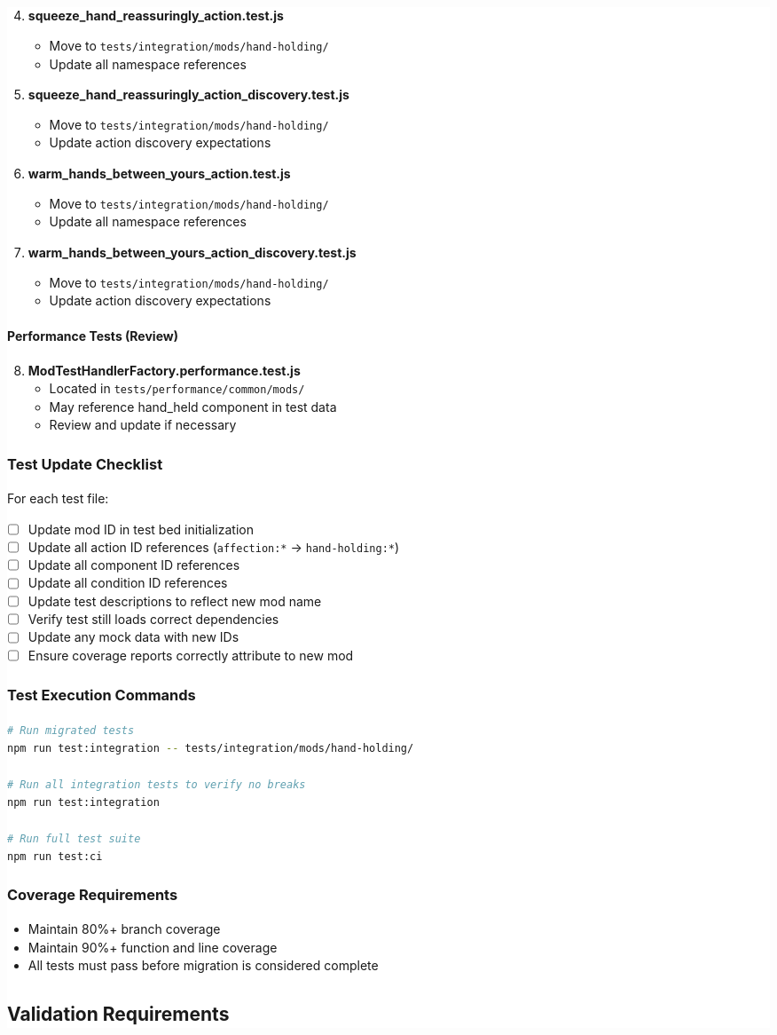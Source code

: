 4. **squeeze_hand_reassuringly_action.test.js**
   - Move to `tests/integration/mods/hand-holding/`
   - Update all namespace references

5. **squeeze_hand_reassuringly_action_discovery.test.js**
   - Move to `tests/integration/mods/hand-holding/`
   - Update action discovery expectations

6. **warm_hands_between_yours_action.test.js**
   - Move to `tests/integration/mods/hand-holding/`
   - Update all namespace references

7. **warm_hands_between_yours_action_discovery.test.js**
   - Move to `tests/integration/mods/hand-holding/`
   - Update action discovery expectations

#### Performance Tests (Review)
8. **ModTestHandlerFactory.performance.test.js**
   - Located in `tests/performance/common/mods/`
   - May reference hand_held component in test data
   - Review and update if necessary

### Test Update Checklist
For each test file:
- [ ] Update mod ID in test bed initialization
- [ ] Update all action ID references (`affection:*` → `hand-holding:*`)
- [ ] Update all component ID references
- [ ] Update all condition ID references
- [ ] Update test descriptions to reflect new mod name
- [ ] Verify test still loads correct dependencies
- [ ] Update any mock data with new IDs
- [ ] Ensure coverage reports correctly attribute to new mod

### Test Execution Commands
```bash
# Run migrated tests
npm run test:integration -- tests/integration/mods/hand-holding/

# Run all integration tests to verify no breaks
npm run test:integration

# Run full test suite
npm run test:ci
```

### Coverage Requirements
- Maintain 80%+ branch coverage
- Maintain 90%+ function and line coverage
- All tests must pass before migration is considered complete

## Validation Requirements
